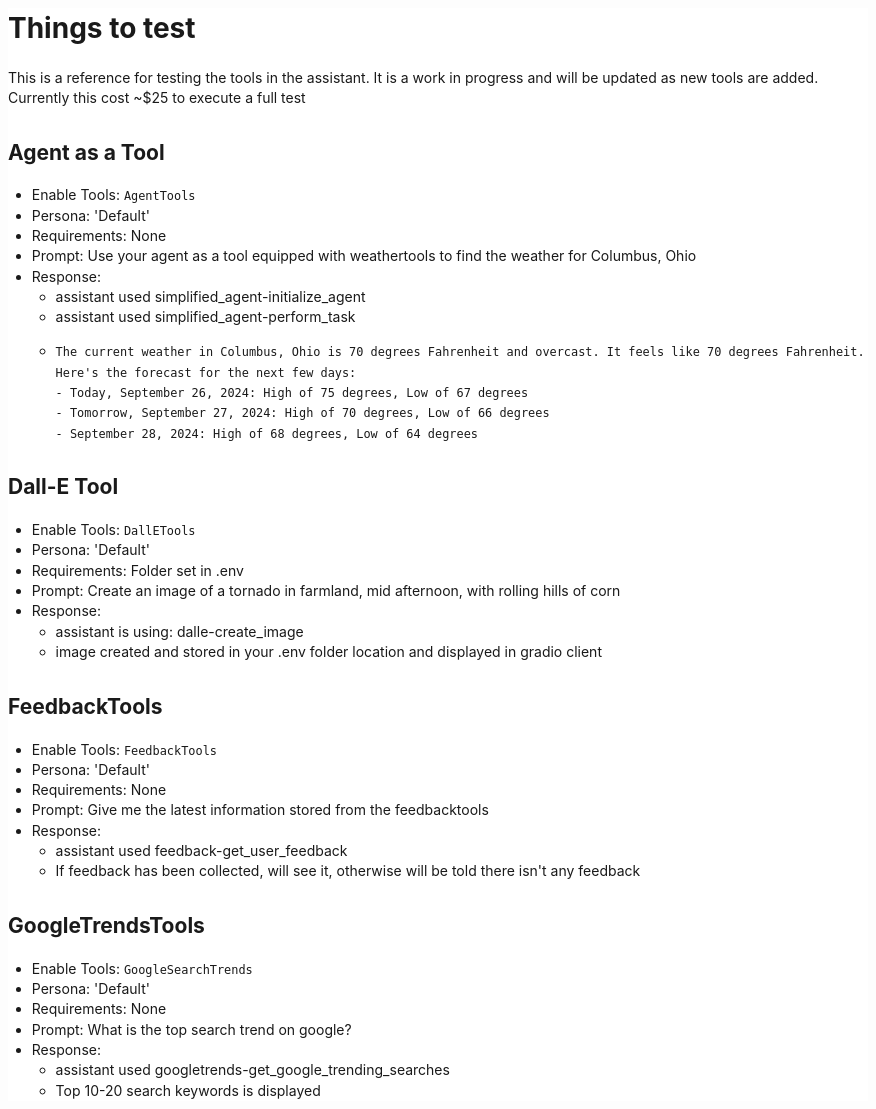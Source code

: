 # Things to test
This is a reference for testing the tools in the assistant.  It is a work in progress and will be updated as new tools are added.
Currently this cost ~$25 to execute a full test

## Agent as a Tool
- Enable Tools: `AgentTools`
- Persona: 'Default'
- Requirements: None
- Prompt: Use your agent as a tool equipped with weathertools to find the weather for Columbus, Ohio
- Response:
  - assistant used simplified_agent-initialize_agent
  - assistant used simplified_agent-perform_task
  - ```text
    The current weather in Columbus, Ohio is 70 degrees Fahrenheit and overcast. It feels like 70 degrees Fahrenheit.
    Here's the forecast for the next few days:
    - Today, September 26, 2024: High of 75 degrees, Low of 67 degrees
    - Tomorrow, September 27, 2024: High of 70 degrees, Low of 66 degrees
    - September 28, 2024: High of 68 degrees, Low of 64 degrees

## Dall-E Tool
- Enable Tools: `DallETools`
- Persona: 'Default'
- Requirements: Folder set in .env
- Prompt: Create an image of a tornado in farmland, mid afternoon, with rolling hills of corn
- Response:
  - assistant is using: dalle-create_image
  - image created and stored in your .env folder location and displayed in gradio client

## FeedbackTools
- Enable Tools: `FeedbackTools`
- Persona: 'Default'
- Requirements: None
- Prompt: Give me the latest information stored from the feedbacktools
- Response:
  - assistant used feedback-get_user_feedback
  - If feedback has been collected, will see it, otherwise will be told there isn't any feedback

## GoogleTrendsTools
- Enable Tools: `GoogleSearchTrends`
- Persona: 'Default'
- Requirements: None
- Prompt: What is the top search trend on google?
- Response:
  - assistant used googletrends-get_google_trending_searches
  - Top 10-20 search keywords is displayed
